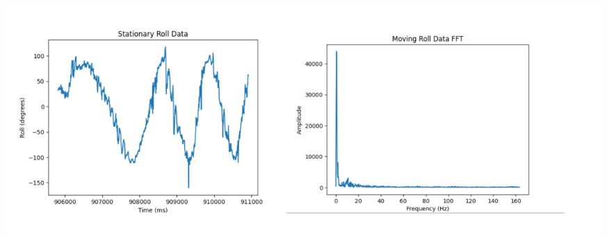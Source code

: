 <br>
<img src="/projects/rollmoving.png" alt="Connection" width="400" height="300">
<img src="/projects/rollmovingfft.png" alt="Connection" width="400" height="300">
